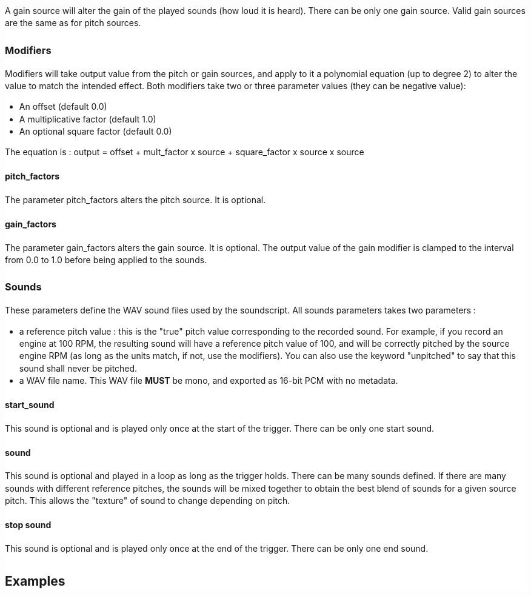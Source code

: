 A gain source will alter the gain of the played sounds (how loud it is heard). 
There can be only one gain source. Valid gain sources are the same as for pitch sources. 

### Modifiers

Modifiers will take output value from the pitch or gain sources, 
and apply to it a polynomial equation (up to degree 2) to alter the value to match the intended effect. 
Both modifiers take two or three parameter values (they can be negative value): 

* An offset (default 0.0) 
* A multiplicative factor (default 1.0) 
* An optional square factor (default 0.0)

The equation is&nbsp;: output = offset + mult_factor x source + square_factor x source x source 

#### pitch_factors

The parameter pitch_factors alters the pitch source. It is optional. 

#### gain_factors 

The parameter gain_factors alters the gain source. It is optional. 
The output value of the gain modifier is clamped to the interval from 0.0 to 1.0 before being applied to the sounds. 

### Sounds

These parameters define the WAV sound files used by the soundscript. All sounds parameters takes two parameters&nbsp;: 

* a reference pitch value&nbsp;: this is the "true" pitch value corresponding to the recorded sound. For example, if you record an engine at 100 RPM, the resulting sound will have a reference pitch value of 100, and will be correctly pitched by the source engine RPM (as long as the units match, if not, use the modifiers). You can also use the keyword "unpitched" to say that this sound shall never be pitched. 
* a WAV file name. This WAV file **MUST** be mono, and exported as 16-bit PCM with no metadata.

#### start_sound 

This sound is optional and is played only once at the start of the trigger. There can be only one start sound. 

#### sound

This sound is optional and played in a loop as long as the trigger holds. There can be many sounds defined. If there are many sounds with different reference pitches, the sounds will be mixed together to obtain the best blend of sounds for a given source pitch. This allows the "texture" of sound to change depending on pitch. 

#### stop sound

This sound is optional and is played only once at the end of the trigger. There can be only one end sound. 

## Examples

